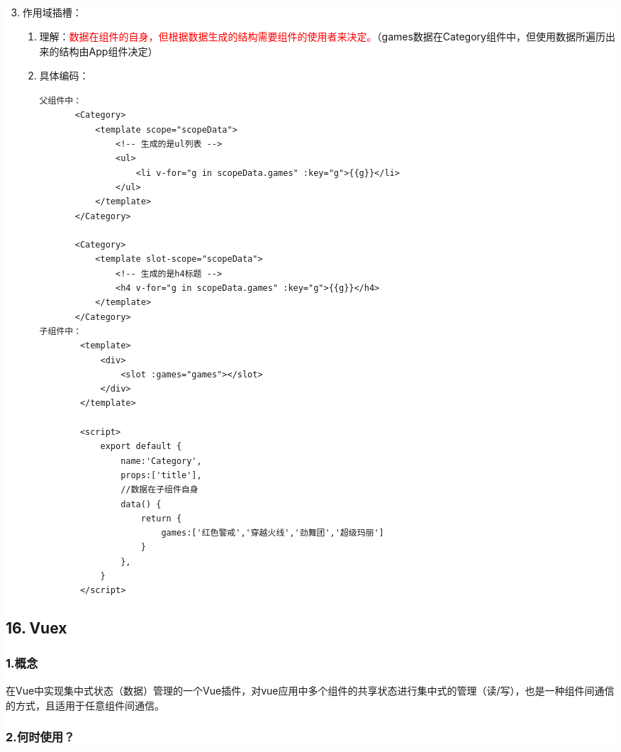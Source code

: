    3. 作用域插槽：

      1. 理解：<span style="color:red">数据在组件的自身，但根据数据生成的结构需要组件的使用者来决定。</span>（games数据在Category组件中，但使用数据所遍历出来的结构由App组件决定）

      2. 具体编码：

         ```vue
         父组件中：
         		<Category>
         			<template scope="scopeData">
         				<!-- 生成的是ul列表 -->
         				<ul>
         					<li v-for="g in scopeData.games" :key="g">{{g}}</li>
         				</ul>
         			</template>
         		</Category>
         
         		<Category>
         			<template slot-scope="scopeData">
         				<!-- 生成的是h4标题 -->
         				<h4 v-for="g in scopeData.games" :key="g">{{g}}</h4>
         			</template>
         		</Category>
         子组件中：
                 <template>
                     <div>
                         <slot :games="games"></slot>
                     </div>
                 </template>
         		
                 <script>
                     export default {
                         name:'Category',
                         props:['title'],
                         //数据在子组件自身
                         data() {
                             return {
                                 games:['红色警戒','穿越火线','劲舞团','超级玛丽']
                             }
                         },
                     }
                 </script>
         ```

## 16. Vuex

### 1.概念

​		在Vue中实现集中式状态（数据）管理的一个Vue插件，对vue应用中多个组件的共享状态进行集中式的管理（读/写），也是一种组件间通信的方式，且适用于任意组件间通信。

### 2.何时使用？
